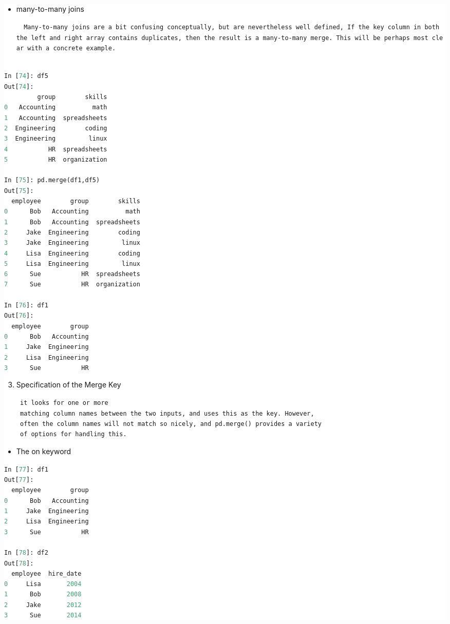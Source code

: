 ```python

```
* many-to-many joins

        Many-to-many joins are a bit confusing conceptually, but are nevertheless well defined, If the key column in both the left and right array contains duplicates, then the result is a many-to-many merge. This will be perhaps most clear with a concrete example.

```python

In [74]: df5
Out[74]:
         group        skills
0   Accounting          math
1   Accounting  spreadsheets
2  Engineering        coding
3  Engineering         linux
4           HR  spreadsheets
5           HR  organization

In [75]: pd.merge(df1,df5)
Out[75]:
  employee        group        skills
0      Bob   Accounting          math
1      Bob   Accounting  spreadsheets
2     Jake  Engineering        coding
3     Jake  Engineering         linux
4     Lisa  Engineering        coding
5     Lisa  Engineering         linux
6      Sue           HR  spreadsheets
7      Sue           HR  organization

In [76]: df1
Out[76]:
  employee        group
0      Bob   Accounting
1     Jake  Engineering
2     Lisa  Engineering
3      Sue           HR
```

3. Specification of the Merge Key

        it looks for one or more
        matching column names between the two inputs, and uses this as the key. However,
        often the column names will not match so nicely, and pd.merge() provides a variety
        of options for handling this.
* The on keyword
```python
In [77]: df1
Out[77]:
  employee        group
0      Bob   Accounting
1     Jake  Engineering
2     Lisa  Engineering
3      Sue           HR

In [78]: df2
Out[78]:
  employee  hire_date
0     Lisa       2004
1      Bob       2008
2     Jake       2012
3      Sue       2014

```